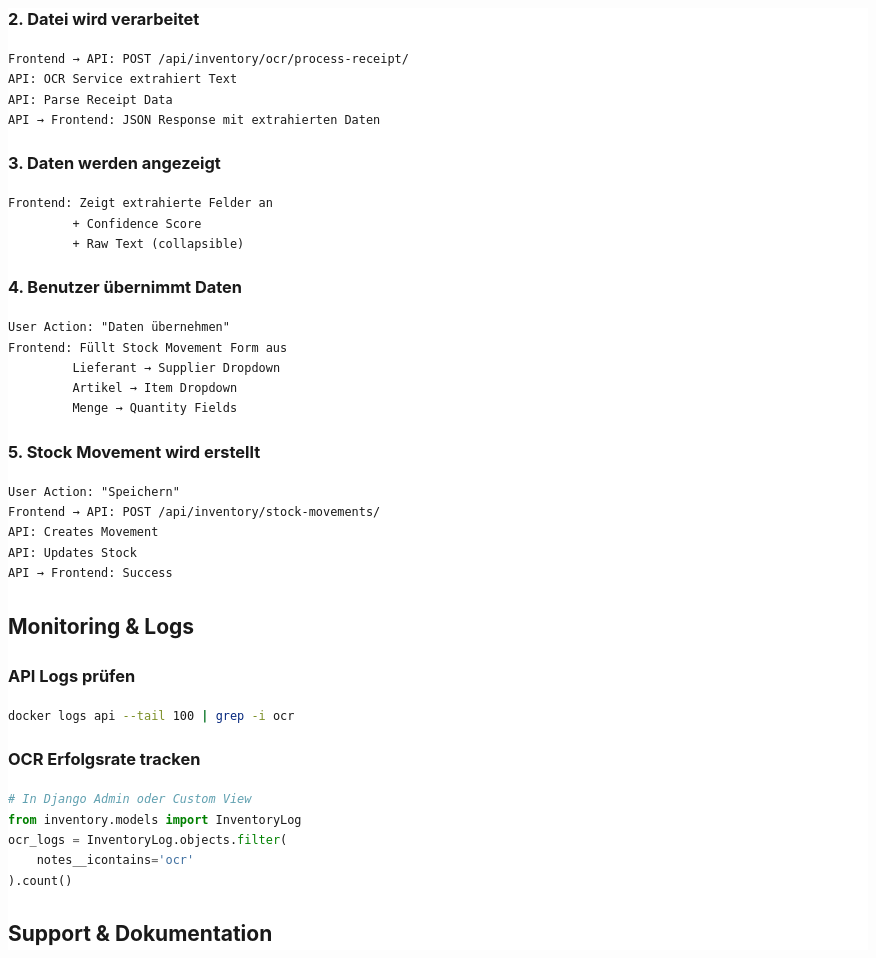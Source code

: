 ### 2. Datei wird verarbeitet
```
Frontend → API: POST /api/inventory/ocr/process-receipt/
API: OCR Service extrahiert Text
API: Parse Receipt Data
API → Frontend: JSON Response mit extrahierten Daten
```

### 3. Daten werden angezeigt
```
Frontend: Zeigt extrahierte Felder an
         + Confidence Score
         + Raw Text (collapsible)
```

### 4. Benutzer übernimmt Daten
```
User Action: "Daten übernehmen"
Frontend: Füllt Stock Movement Form aus
         Lieferant → Supplier Dropdown
         Artikel → Item Dropdown
         Menge → Quantity Fields
```

### 5. Stock Movement wird erstellt
```
User Action: "Speichern"
Frontend → API: POST /api/inventory/stock-movements/
API: Creates Movement
API: Updates Stock
API → Frontend: Success
```

## Monitoring & Logs

### API Logs prüfen
```bash
docker logs api --tail 100 | grep -i ocr
```

### OCR Erfolgsrate tracken
```python
# In Django Admin oder Custom View
from inventory.models import InventoryLog
ocr_logs = InventoryLog.objects.filter(
    notes__icontains='ocr'
).count()
```

## Support & Dokumentation
